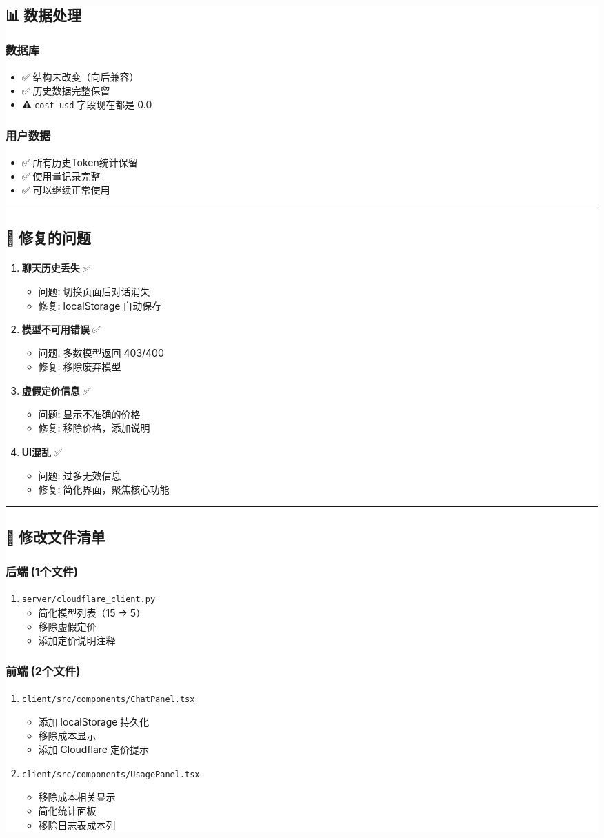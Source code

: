 
## 📊 数据处理

### 数据库
- ✅ 结构未改变（向后兼容）
- ✅ 历史数据完整保留
- ⚠️ `cost_usd` 字段现在都是 0.0

### 用户数据
- ✅ 所有历史Token统计保留
- ✅ 使用量记录完整
- ✅ 可以继续正常使用

---

## 🐛 修复的问题

1. **聊天历史丢失** ✅
   - 问题: 切换页面后对话消失
   - 修复: localStorage 自动保存

2. **模型不可用错误** ✅
   - 问题: 多数模型返回 403/400
   - 修复: 移除废弃模型

3. **虚假定价信息** ✅
   - 问题: 显示不准确的价格
   - 修复: 移除价格，添加说明

4. **UI混乱** ✅
   - 问题: 过多无效信息
   - 修复: 简化界面，聚焦核心功能

---

## 📁 修改文件清单

### 后端 (1个文件)
1. `server/cloudflare_client.py`
   - 简化模型列表（15 → 5）
   - 移除虚假定价
   - 添加定价说明注释

### 前端 (2个文件)
1. `client/src/components/ChatPanel.tsx`
   - 添加 localStorage 持久化
   - 移除成本显示
   - 添加 Cloudflare 定价提示

2. `client/src/components/UsagePanel.tsx`
   - 移除成本相关显示
   - 简化统计面板
   - 移除日志表成本列
